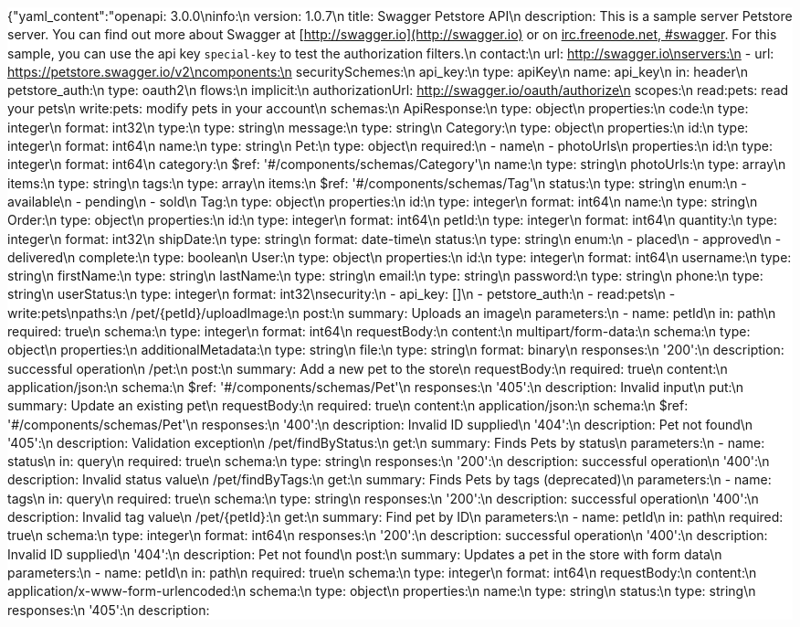 {"yaml_content":"openapi: 3.0.0\ninfo:\n  version: 1.0.7\n  title: Swagger Petstore API\n  description: This is a sample server Petstore server. You can find out more about Swagger at [http://swagger.io](http://swagger.io) or on [irc.freenode.net, #swagger](http://swagger.io/irc/). For this sample, you can use the api key `special-key` to test the authorization filters.\n  contact:\n    url: http://swagger.io\nservers:\n  - url: https://petstore.swagger.io/v2\ncomponents:\n  securitySchemes:\n    api_key:\n      type: apiKey\n      name: api_key\n      in: header\n    petstore_auth:\n      type: oauth2\n      flows:\n        implicit:\n          authorizationUrl: http://swagger.io/oauth/authorize\n          scopes:\n            read:pets: read your pets\n            write:pets: modify pets in your account\n  schemas:\n    ApiResponse:\n      type: object\n      properties:\n        code:\n          type: integer\n          format: int32\n        type:\n          type: string\n        message:\n          type: string\n    Category:\n      type: object\n      properties:\n        id:\n          type: integer\n          format: int64\n        name:\n          type: string\n    Pet:\n      type: object\n      required:\n        - name\n        - photoUrls\n      properties:\n        id:\n          type: integer\n          format: int64\n        category:\n          $ref: '#/components/schemas/Category'\n        name:\n          type: string\n        photoUrls:\n          type: array\n          items:\n            type: string\n        tags:\n          type: array\n          items:\n            $ref: '#/components/schemas/Tag'\n        status:\n          type: string\n          enum:\n            - available\n            - pending\n            - sold\n    Tag:\n      type: object\n      properties:\n        id:\n          type: integer\n          format: int64\n        name:\n          type: string\n    Order:\n      type: object\n      properties:\n        id:\n          type: integer\n          format: int64\n        petId:\n          type: integer\n          format: int64\n        quantity:\n          type: integer\n          format: int32\n        shipDate:\n          type: string\n          format: date-time\n        status:\n          type: string\n          enum:\n            - placed\n            - approved\n            - delivered\n        complete:\n          type: boolean\n    User:\n      type: object\n      properties:\n        id:\n          type: integer\n          format: int64\n        username:\n          type: string\n        firstName:\n          type: string\n        lastName:\n          type: string\n        email:\n          type: string\n        password:\n          type: string\n        phone:\n          type: string\n        userStatus:\n          type: integer\n          format: int32\nsecurity:\n  - api_key: []\n  - petstore_auth:\n      - read:pets\n      - write:pets\npaths:\n  /pet/{petId}/uploadImage:\n    post:\n      summary: Uploads an image\n      parameters:\n        - name: petId\n          in: path\n          required: true\n          schema:\n            type: integer\n            format: int64\n      requestBody:\n        content:\n          multipart/form-data:\n            schema:\n              type: object\n              properties:\n                additionalMetadata:\n                  type: string\n                file:\n                  type: string\n                  format: binary\n      responses:\n        '200':\n          description: successful operation\n  /pet:\n    post:\n      summary: Add a new pet to the store\n      requestBody:\n        required: true\n        content:\n          application/json:\n            schema:\n              $ref: '#/components/schemas/Pet'\n      responses:\n        '405':\n          description: Invalid input\n    put:\n      summary: Update an existing pet\n      requestBody:\n        required: true\n        content:\n          application/json:\n            schema:\n              $ref: '#/components/schemas/Pet'\n      responses:\n        '400':\n          description: Invalid ID supplied\n        '404':\n          description: Pet not found\n        '405':\n          description: Validation exception\n  /pet/findByStatus:\n    get:\n      summary: Finds Pets by status\n      parameters:\n        - name: status\n          in: query\n          required: true\n          schema:\n            type: string\n      responses:\n        '200':\n          description: successful operation\n        '400':\n          description: Invalid status value\n  /pet/findByTags:\n    get:\n      summary: Finds Pets by tags (deprecated)\n      parameters:\n        - name: tags\n          in: query\n          required: true\n          schema:\n            type: string\n      responses:\n        '200':\n          description: successful operation\n        '400':\n          description: Invalid tag value\n  /pet/{petId}:\n    get:\n      summary: Find pet by ID\n      parameters:\n        - name: petId\n          in: path\n          required: true\n          schema:\n            type: integer\n            format: int64\n      responses:\n        '200':\n          description: successful operation\n        '400':\n          description: Invalid ID supplied\n        '404':\n          description: Pet not found\n    post:\n      summary: Updates a pet in the store with form data\n      parameters:\n        - name: petId\n          in: path\n          required: true\n          schema:\n            type: integer\n            format: int64\n      requestBody:\n        content:\n          application/x-www-form-urlencoded:\n            schema:\n              type: object\n              properties:\n                name:\n                  type: string\n                status:\n                  type: string\n      responses:\n        '405':\n          description: